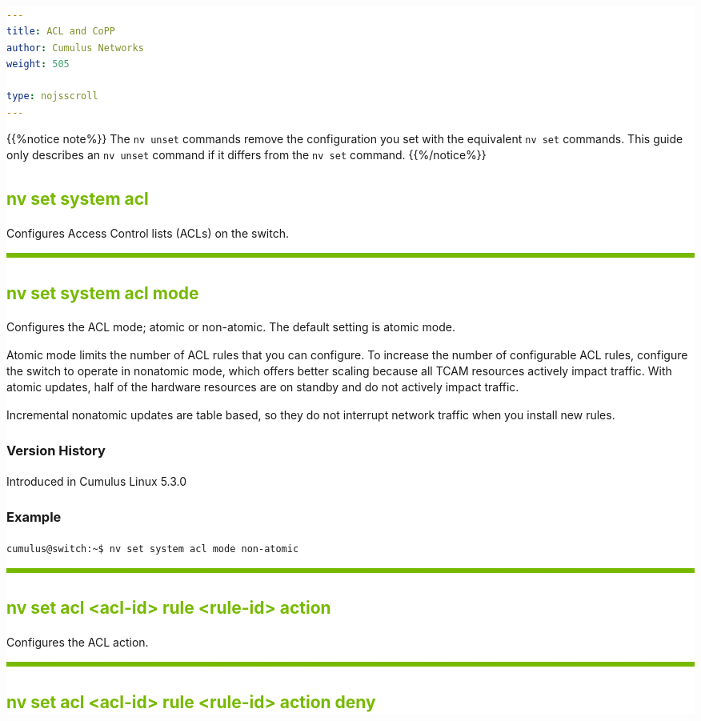 ```yaml
---
title: ACL and CoPP
author: Cumulus Networks
weight: 505

type: nojsscroll
---
```

<style>
h { color: RGB(118,185,0)}
</style>
{{%notice note%}}
The `nv unset` commands remove the configuration you set with the equivalent `nv set` commands. This guide only describes an `nv unset` command if it differs from the `nv set` command.
{{%/notice%}}

## <h>nv set system acl</h>

Configures Access Control lists (ACLs) on the switch.

<HR STYLE="BORDER: DASHED RGB(118,185,0) 0.5PX;BACKGROUND-COLOR: RGB(118,185,0);HEIGHT: 4.0PX;"/>

## <h>nv set system acl mode</h>

Configures the ACL mode; atomic or non-atomic. The default setting is atomic mode.

Atomic mode limits the number of ACL rules that you can configure. To increase the number of configurable ACL rules, configure the switch to operate in nonatomic mode, which offers better scaling because all TCAM resources actively impact traffic. With atomic updates, half of the hardware resources are on standby and do not actively impact traffic.

Incremental nonatomic updates are table based, so they do not interrupt network traffic when you install new rules.

### Version History

Introduced in Cumulus Linux 5.3.0

### Example

```
cumulus@switch:~$ nv set system acl mode non-atomic
```

<HR STYLE="BORDER: DASHED RGB(118,185,0) 0.5PX;BACKGROUND-COLOR: RGB(118,185,0);HEIGHT: 4.0PX;"/>

## <h>nv set acl \<acl-id\> rule \<rule-id\> action</h>

Configures the ACL action.

<HR STYLE="BORDER: DASHED RGB(118,185,0) 0.5PX;BACKGROUND-COLOR: RGB(118,185,0);HEIGHT: 4.0PX;"/>

## <h>nv set acl \<acl-id\> rule \<rule-id\> action deny</h>
